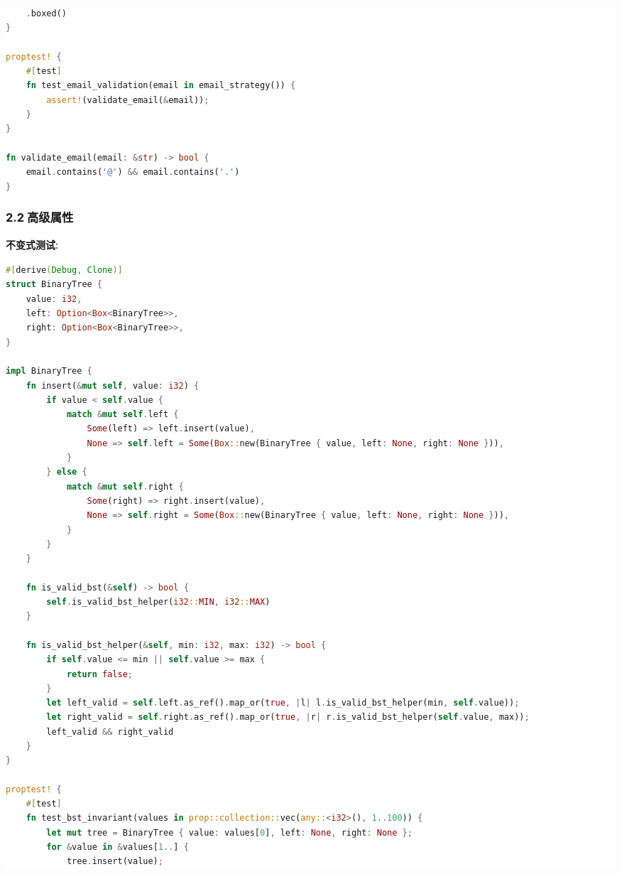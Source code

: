 ```rust
    .boxed()
}

proptest! {
    #[test]
    fn test_email_validation(email in email_strategy()) {
        assert!(validate_email(&email));
    }
}

fn validate_email(email: &str) -> bool {
    email.contains('@') && email.contains('.')
}
```

### 2.2 高级属性

**不变式测试**:

```rust
#[derive(Debug, Clone)]
struct BinaryTree {
    value: i32,
    left: Option<Box<BinaryTree>>,
    right: Option<Box<BinaryTree>>,
}

impl BinaryTree {
    fn insert(&mut self, value: i32) {
        if value < self.value {
            match &mut self.left {
                Some(left) => left.insert(value),
                None => self.left = Some(Box::new(BinaryTree { value, left: None, right: None })),
            }
        } else {
            match &mut self.right {
                Some(right) => right.insert(value),
                None => self.right = Some(Box::new(BinaryTree { value, left: None, right: None })),
            }
        }
    }

    fn is_valid_bst(&self) -> bool {
        self.is_valid_bst_helper(i32::MIN, i32::MAX)
    }

    fn is_valid_bst_helper(&self, min: i32, max: i32) -> bool {
        if self.value <= min || self.value >= max {
            return false;
        }
        let left_valid = self.left.as_ref().map_or(true, |l| l.is_valid_bst_helper(min, self.value));
        let right_valid = self.right.as_ref().map_or(true, |r| r.is_valid_bst_helper(self.value, max));
        left_valid && right_valid
    }
}

proptest! {
    #[test]
    fn test_bst_invariant(values in prop::collection::vec(any::<i32>(), 1..100)) {
        let mut tree = BinaryTree { value: values[0], left: None, right: None };
        for &value in &values[1..] {
            tree.insert(value);
```